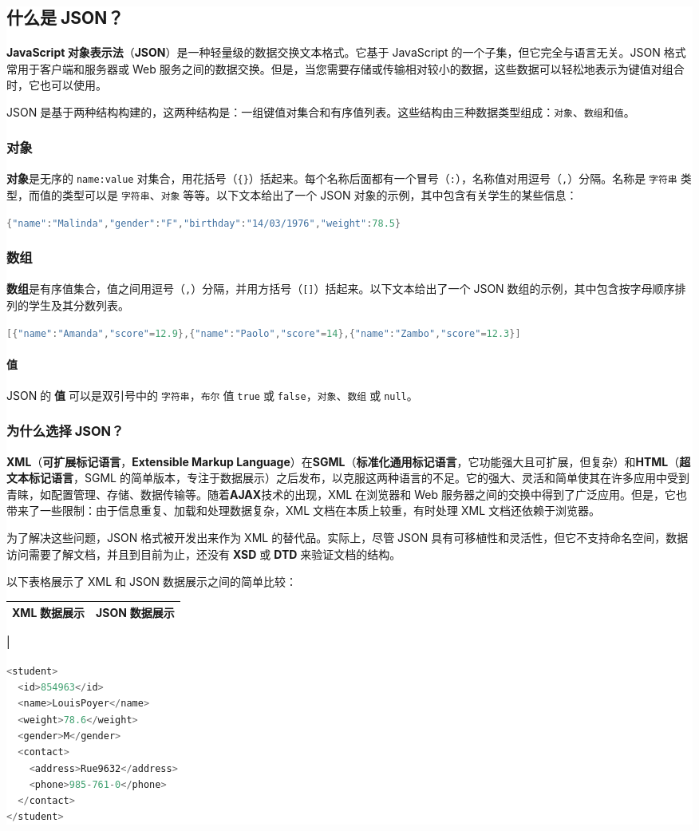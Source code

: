 ## 什么是 JSON？

**JavaScript 对象表示法**（**JSON**）是一种轻量级的数据交换文本格式。它基于 JavaScript 的一个子集，但它完全与语言无关。JSON 格式常用于客户端和服务器或 Web 服务之间的数据交换。但是，当您需要存储或传输相对较小的数据，这些数据可以轻松地表示为键值对组合时，它也可以使用。

JSON 是基于两种结构构建的，这两种结构是：一组键值对集合和有序值列表。这些结构由三种数据类型组成：`对象`、`数组`和`值`。

### 对象

**对象**是无序的 `name:value` 对集合，用花括号（`{}`）括起来。每个名称后面都有一个冒号（`:`），名称值对用逗号（`,`）分隔。名称是 `字符串` 类型，而值的类型可以是 `字符串`、`对象` 等等。以下文本给出了一个 JSON 对象的示例，其中包含有关学生的某些信息：

```java
{"name":"Malinda","gender":"F","birthday":"14/03/1976","weight":78.5}
```

### 数组

**数组**是有序值集合，值之间用逗号（`,`）分隔，并用方括号（`[]`）括起来。以下文本给出了一个 JSON 数组的示例，其中包含按字母顺序排列的学生及其分数列表。

```java
[{"name":"Amanda","score"=12.9},{"name":"Paolo","score"=14},{"name":"Zambo","score"=12.3}]
```

#### 值

JSON 的 **值** 可以是双引号中的 `字符串`，`布尔` 值 `true` 或 `false`，`对象`、`数组` 或 `null`。

### 为什么选择 JSON？

**XML**（**可扩展标记语言**，**Extensible Markup Language**）在**SGML**（**标准化通用标记语言**，它功能强大且可扩展，但复杂）和**HTML**（**超文本标记语言**，SGML 的简单版本，专注于数据展示）之后发布，以克服这两种语言的不足。它的强大、灵活和简单使其在许多应用中受到青睐，如配置管理、存储、数据传输等。随着**AJAX**技术的出现，XML 在浏览器和 Web 服务器之间的交换中得到了广泛应用。但是，它也带来了一些限制：由于信息重复、加载和处理数据复杂，XML 文档在本质上较重，有时处理 XML 文档还依赖于浏览器。

为了解决这些问题，JSON 格式被开发出来作为 XML 的替代品。实际上，尽管 JSON 具有可移植性和灵活性，但它不支持命名空间，数据访问需要了解文档，并且到目前为止，还没有 **XSD** 或 **DTD** 来验证文档的结构。

以下表格展示了 XML 和 JSON 数据展示之间的简单比较：

| XML 数据展示 | JSON 数据展示 |
| --- | --- |

|

```java
<student>
  <id>854963</id>
  <name>LouisPoyer</name>
  <weight>78.6</weight>
  <gender>M</gender>
  <contact>
    <address>Rue9632</address>
    <phone>985-761-0</phone>
  </contact>   
</student>
```
